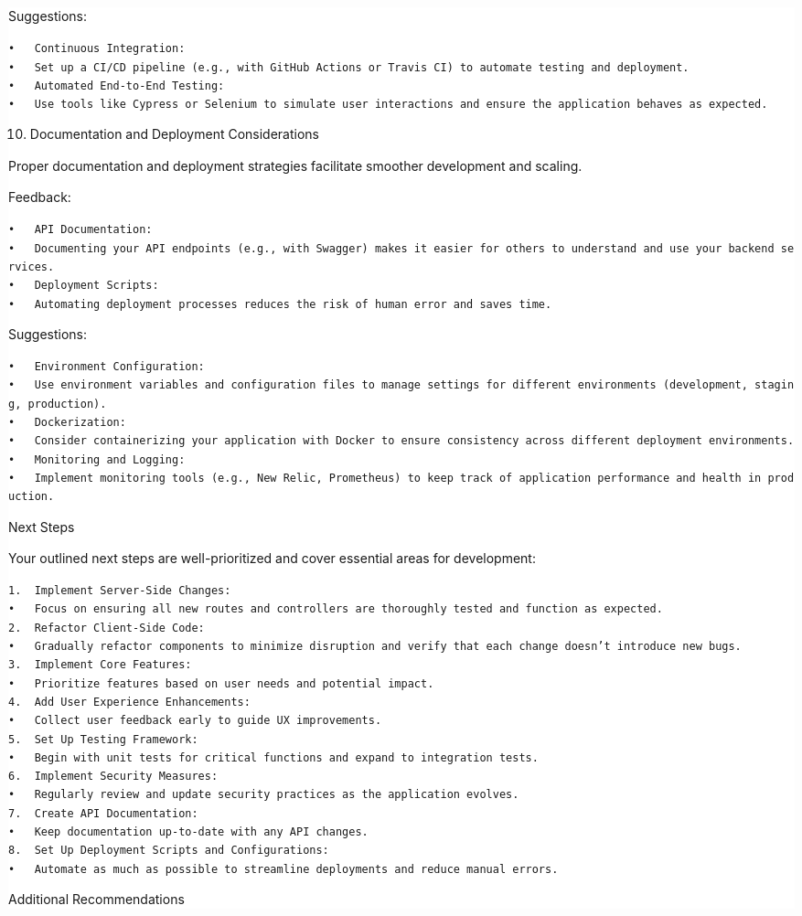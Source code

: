 Suggestions:

	•	Continuous Integration:
	•	Set up a CI/CD pipeline (e.g., with GitHub Actions or Travis CI) to automate testing and deployment.
	•	Automated End-to-End Testing:
	•	Use tools like Cypress or Selenium to simulate user interactions and ensure the application behaves as expected.

10. Documentation and Deployment Considerations

Proper documentation and deployment strategies facilitate smoother development and scaling.

Feedback:

	•	API Documentation:
	•	Documenting your API endpoints (e.g., with Swagger) makes it easier for others to understand and use your backend services.
	•	Deployment Scripts:
	•	Automating deployment processes reduces the risk of human error and saves time.

Suggestions:

	•	Environment Configuration:
	•	Use environment variables and configuration files to manage settings for different environments (development, staging, production).
	•	Dockerization:
	•	Consider containerizing your application with Docker to ensure consistency across different deployment environments.
	•	Monitoring and Logging:
	•	Implement monitoring tools (e.g., New Relic, Prometheus) to keep track of application performance and health in production.

Next Steps

Your outlined next steps are well-prioritized and cover essential areas for development:

	1.	Implement Server-Side Changes:
	•	Focus on ensuring all new routes and controllers are thoroughly tested and function as expected.
	2.	Refactor Client-Side Code:
	•	Gradually refactor components to minimize disruption and verify that each change doesn’t introduce new bugs.
	3.	Implement Core Features:
	•	Prioritize features based on user needs and potential impact.
	4.	Add User Experience Enhancements:
	•	Collect user feedback early to guide UX improvements.
	5.	Set Up Testing Framework:
	•	Begin with unit tests for critical functions and expand to integration tests.
	6.	Implement Security Measures:
	•	Regularly review and update security practices as the application evolves.
	7.	Create API Documentation:
	•	Keep documentation up-to-date with any API changes.
	8.	Set Up Deployment Scripts and Configurations:
	•	Automate as much as possible to streamline deployments and reduce manual errors.

Additional Recommendations
